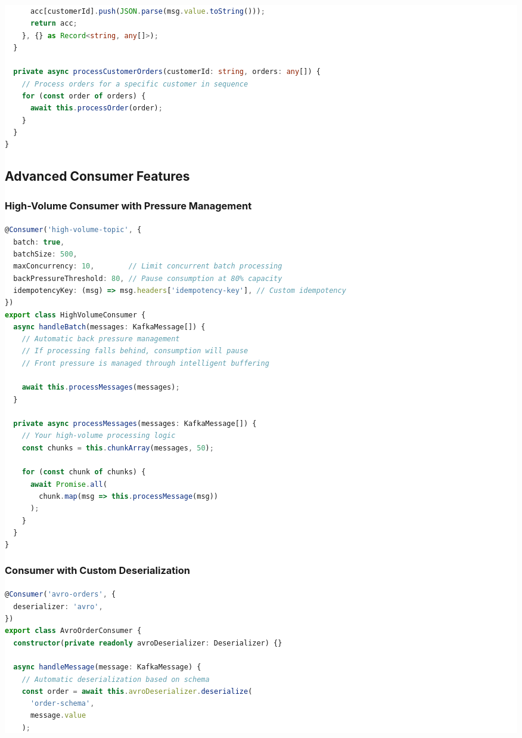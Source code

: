 ```typescript
      acc[customerId].push(JSON.parse(msg.value.toString()));
      return acc;
    }, {} as Record<string, any[]>);
  }

  private async processCustomerOrders(customerId: string, orders: any[]) {
    // Process orders for a specific customer in sequence
    for (const order of orders) {
      await this.processOrder(order);
    }
  }
}
```

## Advanced Consumer Features

### High-Volume Consumer with Pressure Management

```typescript
@Consumer('high-volume-topic', {
  batch: true,
  batchSize: 500,
  maxConcurrency: 10,        // Limit concurrent batch processing
  backPressureThreshold: 80, // Pause consumption at 80% capacity
  idempotencyKey: (msg) => msg.headers['idempotency-key'], // Custom idempotency
})
export class HighVolumeConsumer {
  async handleBatch(messages: KafkaMessage[]) {
    // Automatic back pressure management
    // If processing falls behind, consumption will pause
    // Front pressure is managed through intelligent buffering
    
    await this.processMessages(messages);
  }

  private async processMessages(messages: KafkaMessage[]) {
    // Your high-volume processing logic
    const chunks = this.chunkArray(messages, 50);
    
    for (const chunk of chunks) {
      await Promise.all(
        chunk.map(msg => this.processMessage(msg))
      );
    }
  }
}
```

### Consumer with Custom Deserialization

```typescript
@Consumer('avro-orders', {
  deserializer: 'avro',
})
export class AvroOrderConsumer {
  constructor(private readonly avroDeserializer: Deserializer) {}

  async handleMessage(message: KafkaMessage) {
    // Automatic deserialization based on schema
    const order = await this.avroDeserializer.deserialize(
      'order-schema',
      message.value
    );
```